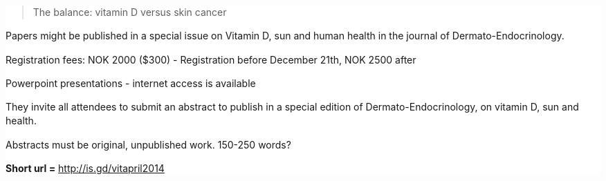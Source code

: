 > The balance: vitamin D versus skin cancer

Papers might be published in a special issue on Vitamin D, sun and human health in the journal of Dermato-Endocrinology.

Registration fees: NOK 2000 ($300) - Registration before December 21th, NOK 2500 after

Powerpoint presentations - internet access is available 

They invite all attendees to submit an abstract to publish in a special edition of Dermato-Endocrinology, on vitamin D, sun and health.

Abstracts must be original, unpublished work. 150-250 words?

 **Short url =**  http://is.gd/vitapril2014